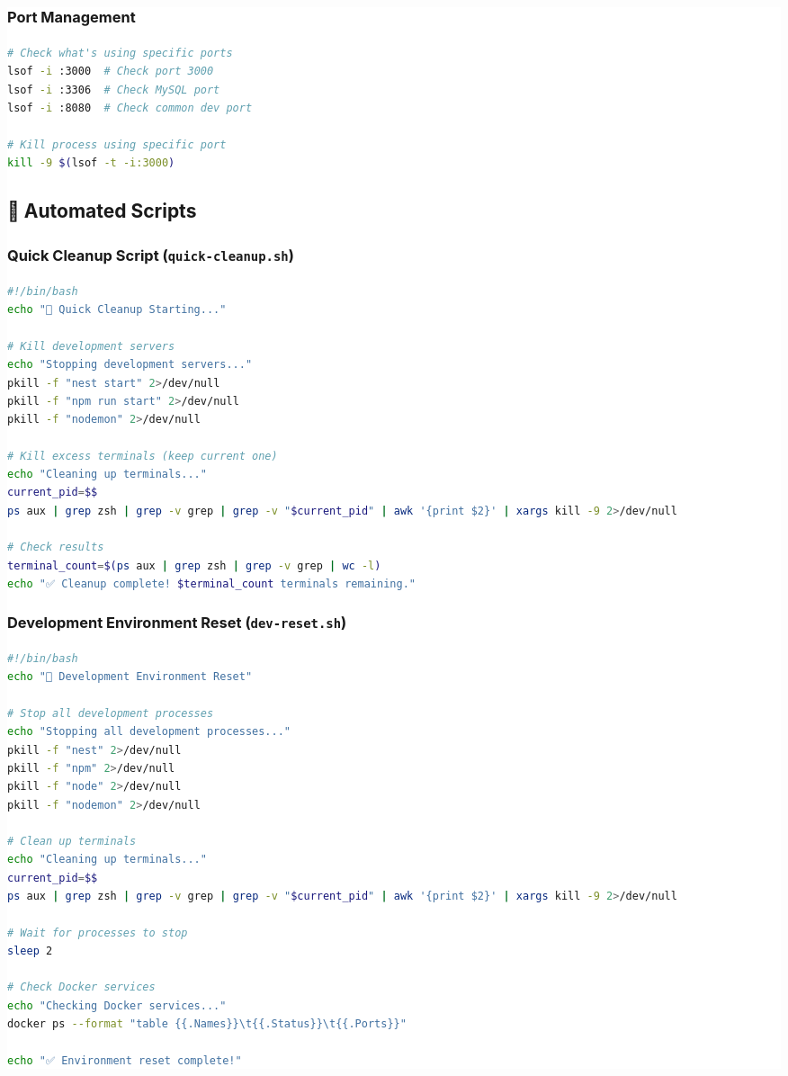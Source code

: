 ### **Port Management**

```bash
# Check what's using specific ports
lsof -i :3000  # Check port 3000
lsof -i :3306  # Check MySQL port
lsof -i :8080  # Check common dev port

# Kill process using specific port
kill -9 $(lsof -t -i:3000)
```

## 🔧 **Automated Scripts**

### **Quick Cleanup Script** (`quick-cleanup.sh`)

```bash
#!/bin/bash
echo "🧹 Quick Cleanup Starting..."

# Kill development servers
echo "Stopping development servers..."
pkill -f "nest start" 2>/dev/null
pkill -f "npm run start" 2>/dev/null
pkill -f "nodemon" 2>/dev/null

# Kill excess terminals (keep current one)
echo "Cleaning up terminals..."
current_pid=$$
ps aux | grep zsh | grep -v grep | grep -v "$current_pid" | awk '{print $2}' | xargs kill -9 2>/dev/null

# Check results
terminal_count=$(ps aux | grep zsh | grep -v grep | wc -l)
echo "✅ Cleanup complete! $terminal_count terminals remaining."
```

### **Development Environment Reset** (`dev-reset.sh`)

```bash
#!/bin/bash
echo "🔄 Development Environment Reset"

# Stop all development processes
echo "Stopping all development processes..."
pkill -f "nest" 2>/dev/null
pkill -f "npm" 2>/dev/null
pkill -f "node" 2>/dev/null
pkill -f "nodemon" 2>/dev/null

# Clean up terminals
echo "Cleaning up terminals..."
current_pid=$$
ps aux | grep zsh | grep -v grep | grep -v "$current_pid" | awk '{print $2}' | xargs kill -9 2>/dev/null

# Wait for processes to stop
sleep 2

# Check Docker services
echo "Checking Docker services..."
docker ps --format "table {{.Names}}\t{{.Status}}\t{{.Ports}}"

echo "✅ Environment reset complete!"
```